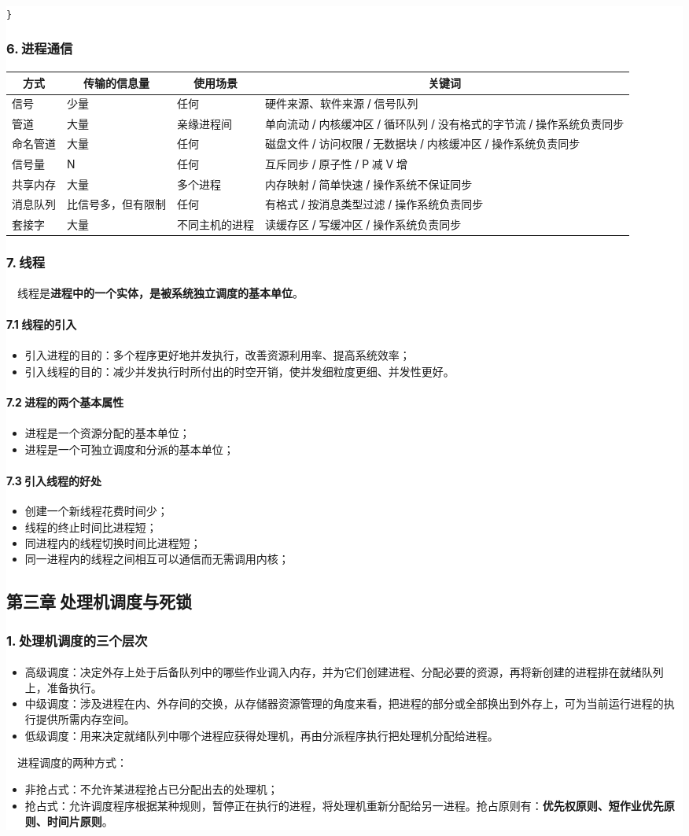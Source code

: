```
}

```

### 6. 进程通信

| 方式     | 传输的信息量       | 使用场景       | 关键词                                                                 |
| -------- | ------------------ | -------------- | ---------------------------------------------------------------------- |
| 信号     | 少量               | 任何           | 硬件来源、软件来源 / 信号队列                                          |
| 管道     | 大量               | 亲缘进程间     | 单向流动 / 内核缓冲区 / 循环队列 / 没有格式的字节流 / 操作系统负责同步 |
| 命名管道 | 大量               | 任何           | 磁盘文件 / 访问权限 / 无数据块 / 内核缓冲区 / 操作系统负责同步         |
| 信号量   | N                  | 任何           | 互斥同步 / 原子性 / P 减 V 增                                          |
| 共享内存 | 大量               | 多个进程       | 内存映射 / 简单快速 / 操作系统不保证同步                               |
| 消息队列 | 比信号多，但有限制 | 任何           | 有格式 / 按消息类型过滤 / 操作系统负责同步                             |
| 套接字   | 大量               | 不同主机的进程 | 读缓存区 / 写缓冲区 / 操作系统负责同步                                 |

### 7. 线程

&emsp;线程是**进程中的一个实体，是被系统独立调度的基本单位**。

#### 7.1 线程的引入

- 引入进程的目的：多个程序更好地并发执行，改善资源利用率、提高系统效率；
- 引入线程的目的：减少并发执行时所付出的时空开销，使并发细粒度更细、并发性更好。

#### 7.2 进程的两个基本属性

- 进程是一个资源分配的基本单位；
- 进程是一个可独立调度和分派的基本单位；

#### 7.3 引入线程的好处

- 创建一个新线程花费时间少；
- 线程的终止时间比进程短；
- 同进程内的线程切换时间比进程短；
- 同一进程内的线程之间相互可以通信而无需调用内核；

## 第三章 处理机调度与死锁

### 1. 处理机调度的三个层次

- 高级调度：决定外存上处于后备队列中的哪些作业调入内存，并为它们创建进程、分配必要的资源，再将新创建的进程排在就绪队列上，准备执行。
- 中级调度：涉及进程在内、外存间的交换，从存储器资源管理的角度来看，把进程的部分或全部换出到外存上，可为当前运行进程的执行提供所需内存空间。
- 低级调度：用来决定就绪队列中哪个进程应获得处理机，再由分派程序执行把处理机分配给进程。

&emsp;进程调度的两种方式：

- 非抢占式：不允许某进程抢占已分配出去的处理机；
- 抢占式：允许调度程序根据某种规则，暂停正在执行的进程，将处理机重新分配给另一进程。抢占原则有：**优先权原则、短作业优先原则、时间片原则**。
